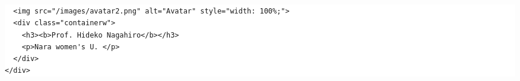       <img src="/images/avatar2.png" alt="Avatar" style="width: 100%;">
      <div class="containerw">
        <h3><b>Prof. Hideko Nagahiro</b></h3> 
        <p>Nara women's U. </p> 
      </div>
    </div>
  </div>
</div>

<p style="margin-bottom: 1cm;"></p>

<div class="w3-row" >
  <div class="w3-third">
    <div class="card" style="display: block; margin-left: auto; margin-right: auto;">